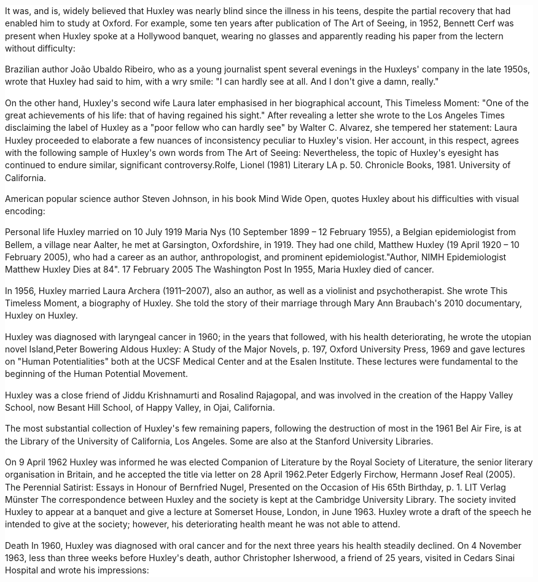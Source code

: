 It was, and is, widely believed that Huxley was nearly blind since the illness in his teens, despite the partial recovery that had enabled him to study at Oxford. For example, some ten years after publication of The Art of Seeing, in 1952, Bennett Cerf was present when Huxley spoke at a Hollywood banquet, wearing no glasses and apparently reading his paper from the lectern without difficulty: 

Brazilian author João Ubaldo Ribeiro, who as a young journalist spent several evenings in the Huxleys' company in the late 1950s, wrote that Huxley had said to him, with a wry smile: "I can hardly see at all. And I don't give a damn, really."

On the other hand, Huxley's second wife Laura later emphasised in her biographical account, This Timeless Moment: "One of the great achievements of his life: that of having regained his sight." After revealing a letter she wrote to the Los Angeles Times disclaiming the label of Huxley as a "poor fellow who can hardly see" by Walter C. Alvarez, she tempered her statement:  Laura Huxley proceeded to elaborate a few nuances of inconsistency peculiar to Huxley's vision. Her account, in this respect, agrees with the following sample of Huxley's own words from The Art of Seeing:  Nevertheless, the topic of Huxley's eyesight has continued to endure similar, significant controversy.Rolfe, Lionel (1981) Literary LA p. 50. Chronicle Books, 1981. University of California.

American popular science author Steven Johnson, in his book Mind Wide Open, quotes Huxley about his difficulties with visual encoding: 

 Personal life 
Huxley married on 10 July 1919 Maria Nys (10 September 1899 – 12 February 1955), a Belgian epidemiologist from Bellem, a village near Aalter, he met at Garsington, Oxfordshire, in 1919. They had one child, Matthew Huxley (19 April 1920 – 10 February 2005), who had a career as an author, anthropologist, and prominent epidemiologist."Author, NIMH Epidemiologist Matthew Huxley Dies at 84". 17 February 2005 The Washington Post In 1955, Maria Huxley died of cancer.

In 1956, Huxley married Laura Archera (1911–2007), also an author, as well as a violinist and psychotherapist. She wrote This Timeless Moment, a biography of Huxley. She told the story of their marriage through Mary Ann Braubach's 2010 documentary, Huxley on Huxley.

Huxley was diagnosed with laryngeal cancer in 1960; in the years that followed, with his health deteriorating, he wrote the utopian novel Island,Peter Bowering Aldous Huxley: A Study of the Major Novels, p. 197, Oxford University Press, 1969 and gave lectures on "Human Potentialities" both at the UCSF Medical Center and at the Esalen Institute. These lectures were fundamental to the beginning of the Human Potential Movement.

Huxley was a close friend of Jiddu Krishnamurti and Rosalind Rajagopal, and was involved in the creation of the Happy Valley School, now Besant Hill School, of Happy Valley, in Ojai, California.

The most substantial collection of Huxley's few remaining papers, following the destruction of most in the 1961 Bel Air Fire, is at the Library of the University of California, Los Angeles. Some are also at the Stanford University Libraries.

On 9 April 1962 Huxley was informed he was elected Companion of Literature by the Royal Society of Literature, the senior literary organisation in Britain, and he accepted the title via letter on 28 April 1962.Peter Edgerly Firchow, Hermann Josef Real (2005). The Perennial Satirist: Essays in Honour of Bernfried Nugel, Presented on the Occasion of His 65th Birthday, p. 1. LIT Verlag Münster The correspondence between Huxley and the society is kept at the Cambridge University Library. The society invited Huxley to appear at a banquet and give a lecture at Somerset House, London, in June 1963. Huxley wrote a draft of the speech he intended to give at the society; however, his deteriorating health meant he was not able to attend.

 Death 
In 1960, Huxley was diagnosed with oral cancer and for the next three years his health steadily declined. On 4 November 1963, less than three weeks before Huxley's death, author Christopher Isherwood, a friend of 25 years, visited in Cedars Sinai Hospital and wrote his impressions:
